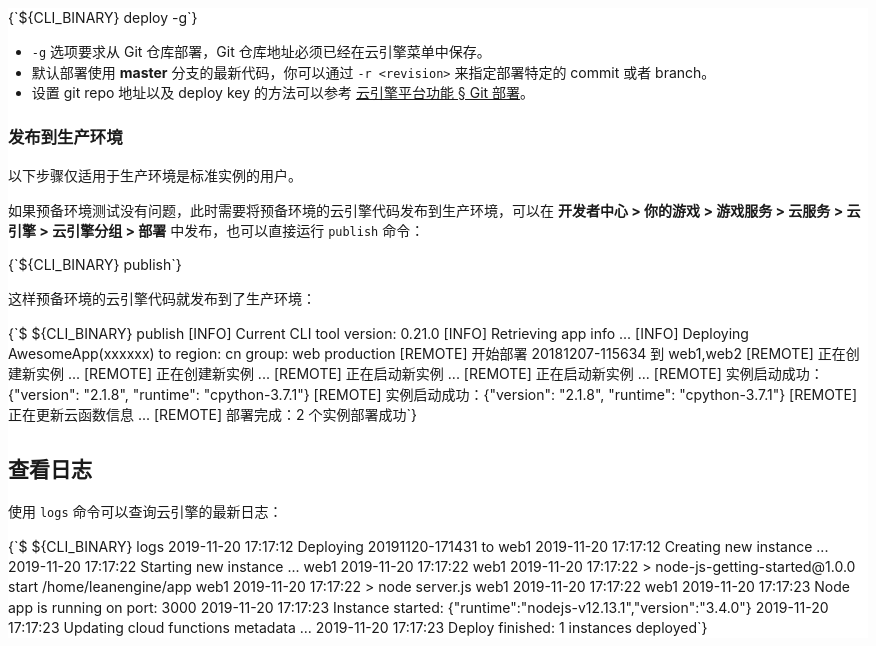 <CodeBlock className="sh">
{`${CLI_BINARY} deploy -g`}
</CodeBlock>

- `-g` 选项要求从 Git 仓库部署，Git 仓库地址必须已经在云引擎菜单中保存。
- 默认部署使用 **master** 分支的最新代码，你可以通过 `-r <revision>` 来指定部署特定的 commit 或者 branch。
- 设置 git repo 地址以及 deploy key 的方法可以参考 [云引擎平台功能 § Git 部署](/sdk/engine/deploy/platform/#git-部署)。

### 发布到生产环境

以下步骤仅适用于生产环境是标准实例的用户。

如果预备环境测试没有问题，此时需要将预备环境的云引擎代码发布到生产环境，可以在 **开发者中心 > 你的游戏 > 游戏服务 > 云服务 > 云引擎 > 云引擎分组 > 部署** 中发布，也可以直接运行 `publish` 命令：

<CodeBlock className="sh">
{`${CLI_BINARY} publish`}
</CodeBlock>

这样预备环境的云引擎代码就发布到了生产环境：

<CodeBlock>
{`$ ${CLI_BINARY} publish
[INFO] Current CLI tool version:  0.21.0
[INFO] Retrieving app info ...
[INFO] Deploying AwesomeApp(xxxxxx) to region: cn group: web production
[REMOTE] 开始部署 20181207-115634 到 web1,web2
[REMOTE] 正在创建新实例 ...
[REMOTE] 正在创建新实例 ...
[REMOTE] 正在启动新实例 ...
[REMOTE] 正在启动新实例 ...
[REMOTE] 实例启动成功：{"version": "2.1.8", "runtime": "cpython-3.7.1"}
[REMOTE] 实例启动成功：{"version": "2.1.8", "runtime": "cpython-3.7.1"}
[REMOTE] 正在更新云函数信息 ...
[REMOTE] 部署完成：2 个实例部署成功`}
</CodeBlock>

## 查看日志

使用 `logs` 命令可以查询云引擎的最新日志：

<CodeBlock>
{`$ ${CLI_BINARY} logs
      2019-11-20 17:17:12  Deploying 20191120-171431 to web1
      2019-11-20 17:17:12  Creating new instance ...
      2019-11-20 17:17:22  Starting new instance ...
web1  2019-11-20 17:17:22
web1  2019-11-20 17:17:22  > node-js-getting-started@1.0.0 start /home/leanengine/app
web1  2019-11-20 17:17:22  > node server.js
web1  2019-11-20 17:17:22
web1  2019-11-20 17:17:23  Node app is running on port: 3000
      2019-11-20 17:17:23  Instance started: {"runtime":"nodejs-v12.13.1","version":"3.4.0"}
      2019-11-20 17:17:23  Updating cloud functions metadata ...
      2019-11-20 17:17:23  Deploy finished: 1 instances deployed`}
</CodeBlock>


[GitHub releases 页面]: https://releases.leanapp.cn/#/leancloud/lean-cli/releases